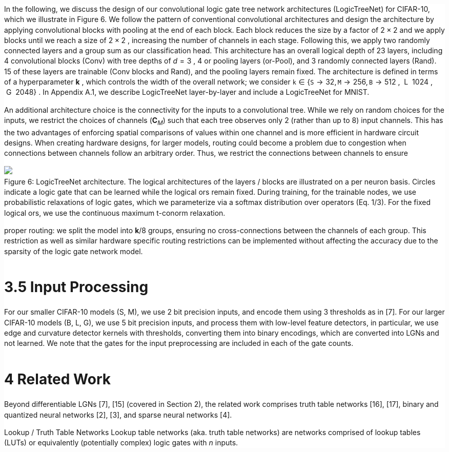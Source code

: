 In the following, we discuss the design of our convolutional logic gate tree network architectures (LogicTreeNet) for CIFAR-10, which we illustrate in Figure 6. We follow the pattern of conventional convolutional architectures and design the architecture by applying convolutional blocks with pooling at the end of each block. Each block reduces the size by a factor of $2 \times 2$ and we apply blocks until we reach a size of $2 \times 2$ , increasing the number of channels in each stage. Following this, we apply two randomly connected layers and a group sum as our classification head. This architecture has an overall logical depth of 23 layers, including 4 convolutional blocks (Conv) with tree depths of $d = 3$ , 4 or pooling layers (or-Pool), and 3 randomly connected layers (Rand). 15 of these layers are trainable (Conv blocks and Rand), and the pooling layers remain fixed. The architecture is defined in terms of a hyperparameter $\mathbf { k }$ , which controls the width of the overall network; we consider $\mathtt { k } \in \{ \mathtt { S } \to 3 2 , \mathtt { M } \to 2 5 6 , \mathtt { B } \to 5 1 2$ , $\mathrm { ~ L ~ }  \ 1 0 2 4$ , $\mathrm { ~ G ~ }  \ 2 0 4 8 \}$ . In Appendix A.1, we describe LogicTreeNet layer-by-layer and include a LogicTreeNet for MNIST.

An additional architecture choice is the connectivity for the inputs to a convolutional tree. While we rely on random choices for the inputs, we restrict the choices of channels $( \mathbf { C } _ { M } )$ such that each tree observes only 2 (rather than up to 8) input channels. This has the two advantages of enforcing spatial comparisons of values within one channel and is more efficient in hardware circuit designs. When creating hardware designs, for larger models, routing could become a problem due to congestion when connections between channels follow an arbitrary order. Thus, we restrict the connections between channels to ensure

![](images/f4653ad8558400e82ebdf2efac16548362c78a36368af0399c443ed8147c0b82.jpg)  
Figure 6: LogicTreeNet architecture. The logical architectures of the layers / blocks are illustrated on a per neuron basis. Circles indicate a logic gate that can be learned while the logical ors remain fixed. During training, for the trainable nodes, we use probabilistic relaxations of logic gates, which we parameterize via a softmax distribution over operators (Eq. 1/3). For the fixed logical ors, we use the continuous maximum t-conorm relaxation.

proper routing: we split the model into $\mathbf { { k } } / 8$ groups, ensuring no cross-connections between the channels of each group. This restriction as well as similar hardware specific routing restrictions can be implemented without affecting the accuracy due to the sparsity of the logic gate network model.

# 3.5 Input Processing

For our smaller CIFAR-10 models (S, M), we use 2 bit precision inputs, and encode them using 3 thresholds as in [7]. For our larger CIFAR-10 models (B, L, G), we use 5 bit precision inputs, and process them with low-level feature detectors, in particular, we use edge and curvature detector kernels with thresholds, converting them into binary encodings, which are converted into LGNs and not learned. We note that the gates for the input preprocessing are included in each of the gate counts.

# 4 Related Work

Beyond differentiable LGNs [7], [15] (covered in Section 2), the related work comprises truth table networks [16], [17], binary and quantized neural networks [2], [3], and sparse neural networks [4].

Lookup / Truth Table Networks Lookup table networks (aka. truth table networks) are networks comprised of lookup tables (LUTs) or equivalently (potentially complex) logic gates with $n$ inputs.
